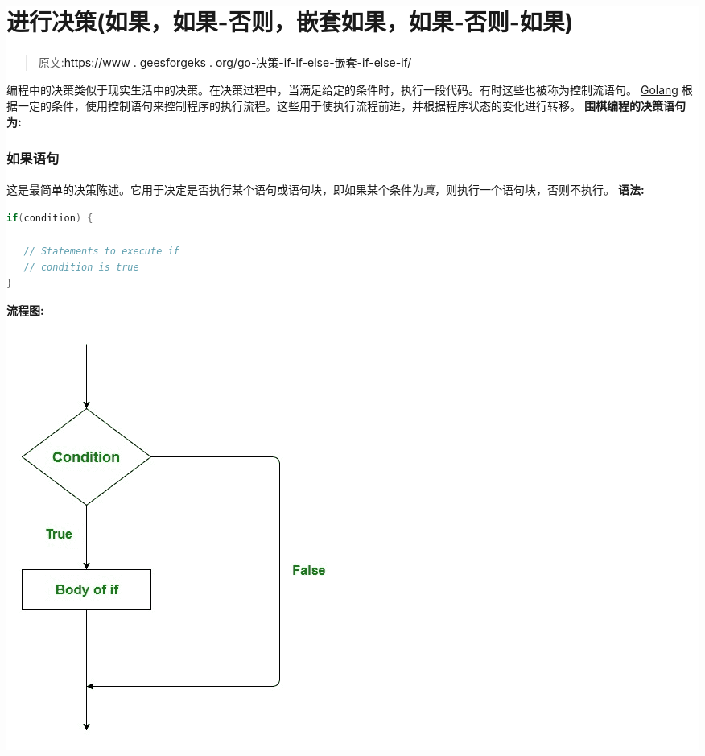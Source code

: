 # 进行决策(如果，如果-否则，嵌套如果，如果-否则-如果)

> 原文:[https://www . geesforgeks . org/go-决策-if-if-else-嵌套-if-else-if/](https://www.geeksforgeeks.org/go-decision-making-if-if-else-nested-if-if-else-if/)

编程中的决策类似于现实生活中的决策。在决策过程中，当满足给定的条件时，执行一段代码。有时这些也被称为控制流语句。 [Golang](https://www.geeksforgeeks.org/go-programming-language-introduction/) 根据一定的条件，使用控制语句来控制程序的执行流程。这些用于使执行流程前进，并根据程序状态的变化进行转移。
**围棋编程的决策语句为:**

### 如果语句

这是最简单的决策陈述。它用于决定是否执行某个语句或语句块，即如果某个条件为*真*，则执行一个语句块，否则不执行。
**语法:**

```go
if(condition) {

   // Statements to execute if
   // condition is true
}
```

**流程图:**

![](img/d8f13736e4257234c491bd00199630dc.png)
